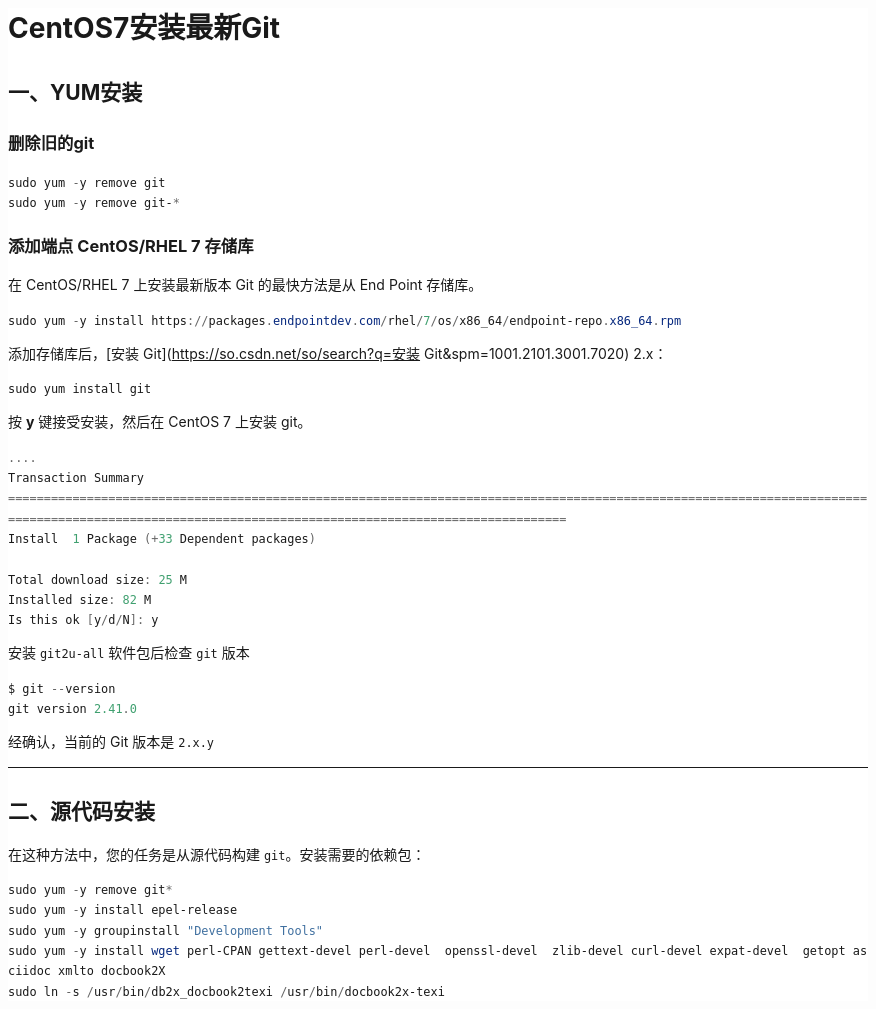 # CentOS7安装最新Git

## 一、YUM安装

### 删除旧的git

```powershell
sudo yum -y remove git
sudo yum -y remove git-*
```

### 添加端点 CentOS/RHEL 7 存储库

在 CentOS/RHEL 7 上安装最新版本 Git 的最快方法是从 End Point 存储库。

```powershell
sudo yum -y install https://packages.endpointdev.com/rhel/7/os/x86_64/endpoint-repo.x86_64.rpm
```

添加存储库后，[安装 Git](https://so.csdn.net/so/search?q=安装 Git&spm=1001.2101.3001.7020) 2.x：

```powershell
sudo yum install git
```

按 **y** 键接受安装，然后在 CentOS 7 上安装 git。

```powershell
....
Transaction Summary
======================================================================================================================================================================================================
Install  1 Package (+33 Dependent packages)

Total download size: 25 M
Installed size: 82 M
Is this ok [y/d/N]: y
```

安装 `git2u-all` 软件包后检查 `git` 版本

```powershell
$ git --version
git version 2.41.0
```

经确认，当前的 Git 版本是 `2.x.y`

---

## 二、源代码安装

在这种方法中，您的任务是从源代码构建 `git`。安装需要的依赖包：

```powershell
sudo yum -y remove git*
sudo yum -y install epel-release
sudo yum -y groupinstall "Development Tools"
sudo yum -y install wget perl-CPAN gettext-devel perl-devel  openssl-devel  zlib-devel curl-devel expat-devel  getopt asciidoc xmlto docbook2X
sudo ln -s /usr/bin/db2x_docbook2texi /usr/bin/docbook2x-texi
```
